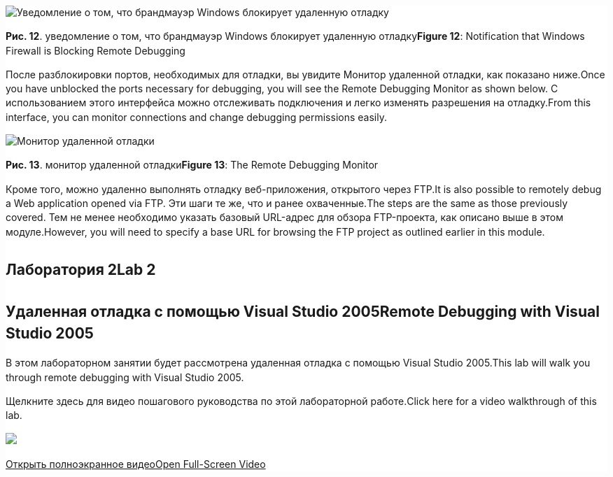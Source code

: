 ![Уведомление о том, что брандмауэр Windows блокирует удаленную отладку](improvements-in-visual-studio-2005/_static/image9.jpg)

<span data-ttu-id="0f6c7-373">**Рис. 12**. уведомление о том, что брандмауэр Windows блокирует удаленную отладку</span><span class="sxs-lookup"><span data-stu-id="0f6c7-373">**Figure 12**: Notification that Windows Firewall is Blocking Remote Debugging</span></span>

<span data-ttu-id="0f6c7-374">После разблокировки портов, необходимых для отладки, вы увидите Монитор удаленной отладки, как показано ниже.</span><span class="sxs-lookup"><span data-stu-id="0f6c7-374">Once you have unblocked the ports necessary for debugging, you will see the Remote Debugging Monitor as shown below.</span></span> <span data-ttu-id="0f6c7-375">С использованием этого интерфейса можно отслеживать подключения и легко изменять разрешения на отладку.</span><span class="sxs-lookup"><span data-stu-id="0f6c7-375">From this interface, you can monitor connections and change debugging permissions easily.</span></span>

![Монитор удаленной отладки](improvements-in-visual-studio-2005/_static/image10.jpg)

<span data-ttu-id="0f6c7-377">**Рис. 13**. монитор удаленной отладки</span><span class="sxs-lookup"><span data-stu-id="0f6c7-377">**Figure 13**: The Remote Debugging Monitor</span></span>

<span data-ttu-id="0f6c7-378">Кроме того, можно удаленно выполнять отладку веб-приложения, открытого через FTP.</span><span class="sxs-lookup"><span data-stu-id="0f6c7-378">It is also possible to remotely debug a Web application opened via FTP.</span></span> <span data-ttu-id="0f6c7-379">Эти шаги те же, что и ранее охваченные.</span><span class="sxs-lookup"><span data-stu-id="0f6c7-379">The steps are the same as those previously covered.</span></span> <span data-ttu-id="0f6c7-380">Тем не менее необходимо указать базовый URL-адрес для обзора FTP-проекта, как описано выше в этом модуле.</span><span class="sxs-lookup"><span data-stu-id="0f6c7-380">However, you will need to specify a base URL for browsing the FTP project as outlined earlier in this module.</span></span>

## <a name="lab-2"></a><span data-ttu-id="0f6c7-381">Лаборатория 2</span><span class="sxs-lookup"><span data-stu-id="0f6c7-381">Lab 2</span></span>

## <a name="remote-debugging-with-visual-studio-2005"></a><span data-ttu-id="0f6c7-382">Удаленная отладка с помощью Visual Studio 2005</span><span class="sxs-lookup"><span data-stu-id="0f6c7-382">Remote Debugging with Visual Studio 2005</span></span>

<span data-ttu-id="0f6c7-383">В этом лабораторном занятии будет рассмотрена удаленная отладка с помощью Visual Studio 2005.</span><span class="sxs-lookup"><span data-stu-id="0f6c7-383">This lab will walk you through remote debugging with Visual Studio 2005.</span></span>

<span data-ttu-id="0f6c7-384">Щелкните здесь для видео пошагового руководства по этой лабораторной работе.</span><span class="sxs-lookup"><span data-stu-id="0f6c7-384">Click here for a video walkthrough of this lab.</span></span>

![](improvements-in-visual-studio-2005/_static/image5.png)

[<span data-ttu-id="0f6c7-385">Открыть полноэкранное видео</span><span class="sxs-lookup"><span data-stu-id="0f6c7-385">Open Full-Screen Video</span></span>](improvements-in-visual-studio-2005/_static/remdebug1.wmv)
